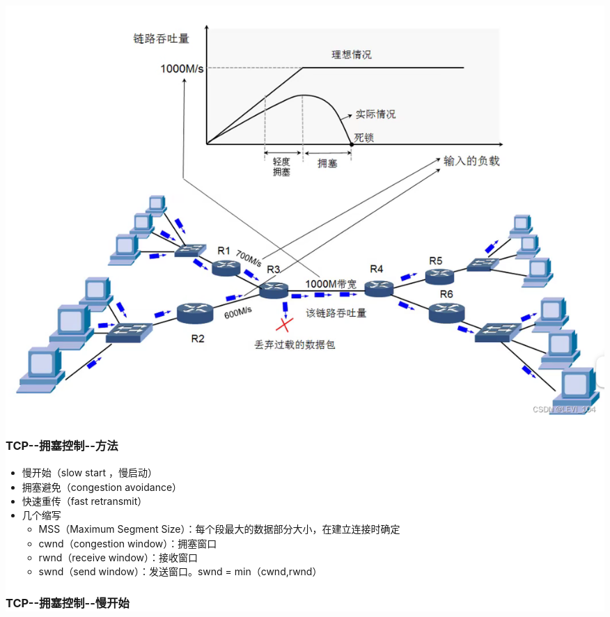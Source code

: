 ![](imags/5.15.png)

###  TCP--拥塞控制--方法

- 慢开始（slow start ，慢启动）
- 拥塞避免（congestion avoidance）
- 快速重传（fast retransmit）
- 几个缩写 
  - MSS（Maximum Segment Size）：每个段最大的数据部分大小，在建立连接时确定
  - cwnd（congestion window）：拥塞窗口
  - rwnd（receive window）：接收窗口
  - swnd（send window）：发送窗口。swnd = min（cwnd,rwnd）

### TCP--拥塞控制--慢开始
